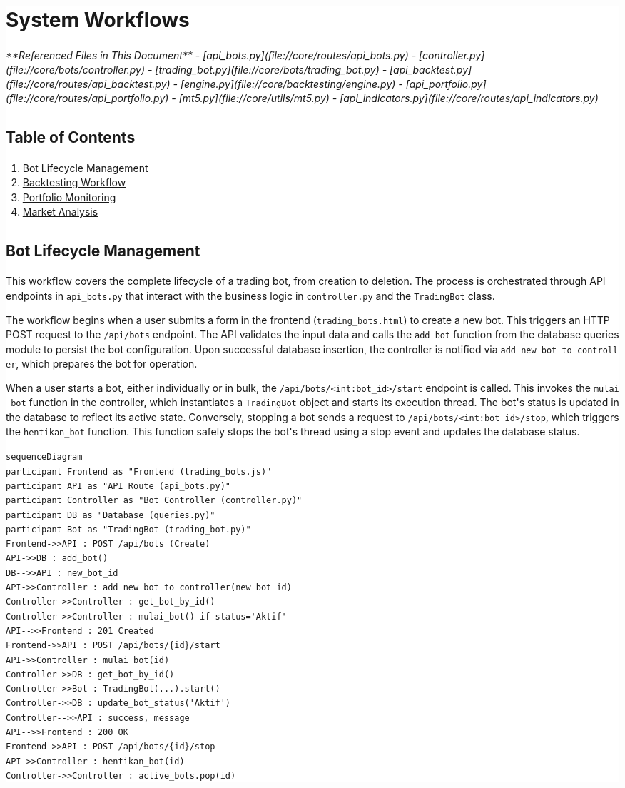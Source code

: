 # System Workflows

<cite>
**Referenced Files in This Document**   
- [api_bots.py](file://core/routes/api_bots.py)
- [controller.py](file://core/bots/controller.py)
- [trading_bot.py](file://core/bots/trading_bot.py)
- [api_backtest.py](file://core/routes/api_backtest.py)
- [engine.py](file://core/backtesting/engine.py)
- [api_portfolio.py](file://core/routes/api_portfolio.py)
- [mt5.py](file://core/utils/mt5.py)
- [api_indicators.py](file://core/routes/api_indicators.py)
</cite>

## Table of Contents
1. [Bot Lifecycle Management](#bot-lifecycle-management)
2. [Backtesting Workflow](#backtesting-workflow)
3. [Portfolio Monitoring](#portfolio-monitoring)
4. [Market Analysis](#market-analysis)

## Bot Lifecycle Management

This workflow covers the complete lifecycle of a trading bot, from creation to deletion. The process is orchestrated through API endpoints in `api_bots.py` that interact with the business logic in `controller.py` and the `TradingBot` class.

The workflow begins when a user submits a form in the frontend (`trading_bots.html`) to create a new bot. This triggers an HTTP POST request to the `/api/bots` endpoint. The API validates the input data and calls the `add_bot` function from the database queries module to persist the bot configuration. Upon successful database insertion, the controller is notified via `add_new_bot_to_controller`, which prepares the bot for operation.

When a user starts a bot, either individually or in bulk, the `/api/bots/<int:bot_id>/start` endpoint is called. This invokes the `mulai_bot` function in the controller, which instantiates a `TradingBot` object and starts its execution thread. The bot's status is updated in the database to reflect its active state. Conversely, stopping a bot sends a request to `/api/bots/<int:bot_id>/stop`, which triggers the `hentikan_bot` function. This function safely stops the bot's thread using a stop event and updates the database status.

```mermaid
sequenceDiagram
participant Frontend as "Frontend (trading_bots.js)"
participant API as "API Route (api_bots.py)"
participant Controller as "Bot Controller (controller.py)"
participant DB as "Database (queries.py)"
participant Bot as "TradingBot (trading_bot.py)"
Frontend->>API : POST /api/bots (Create)
API->>DB : add_bot()
DB-->>API : new_bot_id
API->>Controller : add_new_bot_to_controller(new_bot_id)
Controller->>Controller : get_bot_by_id()
Controller->>Controller : mulai_bot() if status='Aktif'
API-->>Frontend : 201 Created
Frontend->>API : POST /api/bots/{id}/start
API->>Controller : mulai_bot(id)
Controller->>DB : get_bot_by_id()
Controller->>Bot : TradingBot(...).start()
Controller->>DB : update_bot_status('Aktif')
Controller-->>API : success, message
API-->>Frontend : 200 OK
Frontend->>API : POST /api/bots/{id}/stop
API->>Controller : hentikan_bot(id)
Controller->>Controller : active_bots.pop(id)
```